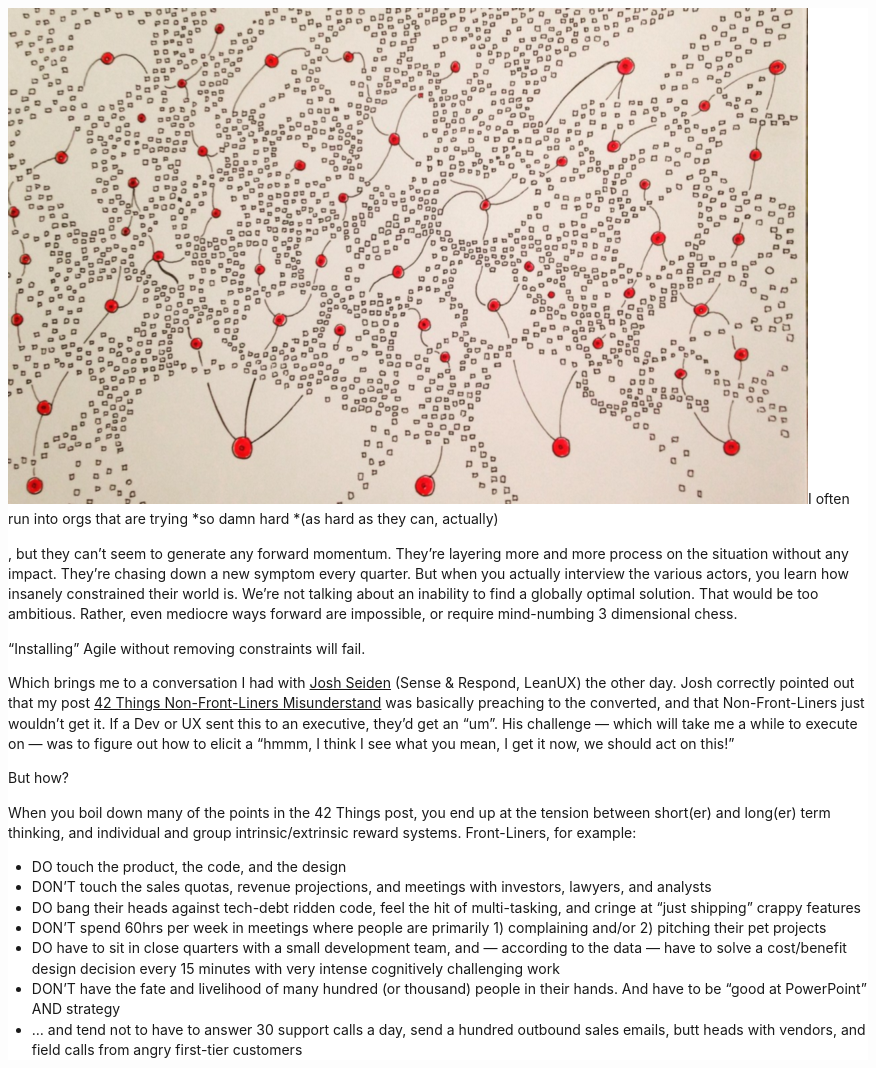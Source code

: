 ![](../images/1*uxVJLuLuZKiKIKHmxmNXhg.png)I often run into orgs that are trying *so damn hard *(as hard as they can, actually)

, but they can’t seem to generate any forward momentum. They’re layering more and more process on the situation without any impact. They’re chasing down a new symptom every quarter. But when you actually interview the various actors, you learn how insanely constrained their world is. We’re not talking about an inability to find a globally optimal solution. That would be too ambitious. Rather, even mediocre ways forward are impossible, or require mind-numbing 3 dimensional chess.

“Installing” Agile without removing constraints will fail.

Which brings me to a conversation I had with [Josh Seiden](https://medium.com/u/7f786c230ca9) (Sense & Respond, LeanUX) the other day. Josh correctly pointed out that my post [42 Things Non-Front-Liners Misunderstand](https://hackernoon.com/40-things-non-front-liners-misunderstand-fcb2f55088f9) was basically preaching to the converted, and that Non-Front-Liners just wouldn’t get it. If a Dev or UX sent this to an executive, they’d get an “um”. His challenge — which will take me a while to execute on — was to figure out how to elicit a “hmmm, I think I see what you mean, I get it now, we should act on this!”

But how?

When you boil down many of the points in the 42 Things post, you end up at the tension between short(er) and long(er) term thinking, and individual and group intrinsic/extrinsic reward systems. Front-Liners, for example:

* DO touch the product, the code, and the design
* DON’T touch the sales quotas, revenue projections, and meetings with investors, lawyers, and analysts
* DO bang their heads against tech-debt ridden code, feel the hit of multi-tasking, and cringe at “just shipping” crappy features
* DON’T spend 60hrs per week in meetings where people are primarily 1) complaining and/or 2) pitching their pet projects
* DO have to sit in close quarters with a small development team, and — according to the data — have to solve a cost/benefit design decision every 15 minutes with very intense cognitively challenging work
* DON’T have the fate and livelihood of many hundred (or thousand) people in their hands. And have to be “good at PowerPoint” AND strategy
* … and tend not to have to answer 30 support calls a day, send a hundred outbound sales emails, butt heads with vendors, and field calls from angry first-tier customers